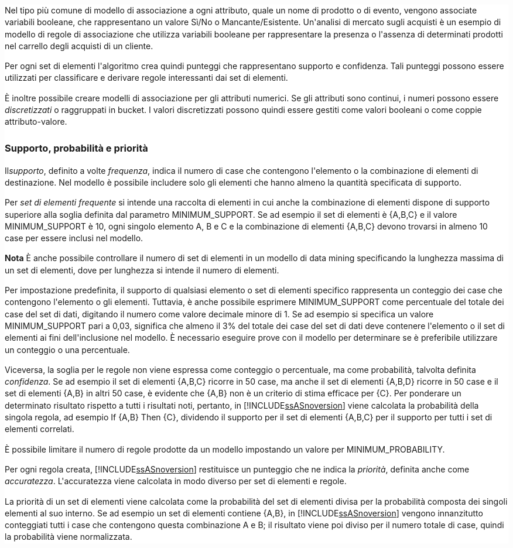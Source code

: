  Nel tipo più comune di modello di associazione a ogni attributo, quale un nome di prodotto o di evento, vengono associate variabili booleane, che rappresentano un valore Sì/No o Mancante/Esistente. Un'analisi di mercato sugli acquisti è un esempio di modello di regole di associazione che utilizza variabili booleane per rappresentare la presenza o l'assenza di determinati prodotti nel carrello degli acquisti di un cliente.  
  
 Per ogni set di elementi l'algoritmo crea quindi punteggi che rappresentano supporto e confidenza. Tali punteggi possono essere utilizzati per classificare e derivare regole interessanti dai set di elementi.  
  
 È inoltre possibile creare modelli di associazione per gli attributi numerici. Se gli attributi sono continui, i numeri possono essere *discretizzati* o raggruppati in bucket. I valori discretizzati possono quindi essere gestiti come valori booleani o come coppie attributo-valore.  
  
### <a name="support-probability-and-importance"></a>Supporto, probabilità e priorità  
 Il*supporto*, definito a volte *frequenza*, indica il numero di case che contengono l'elemento o la combinazione di elementi di destinazione. Nel modello è possibile includere solo gli elementi che hanno almeno la quantità specificata di supporto.  
  
 Per *set di elementi frequente* si intende una raccolta di elementi in cui anche la combinazione di elementi dispone di supporto superiore alla soglia definita dal parametro MINIMUM_SUPPORT. Se ad esempio il set di elementi è {A,B,C} e il valore MINIMUM_SUPPORT è 10, ogni singolo elemento A, B e C e la combinazione di elementi {A,B,C} devono trovarsi in almeno 10 case per essere inclusi nel modello.  
  
 **Nota** È anche possibile controllare il numero di set di elementi in un modello di data mining specificando la lunghezza massima di un set di elementi, dove per lunghezza si intende il numero di elementi.  
  
 Per impostazione predefinita, il supporto di qualsiasi elemento o set di elementi specifico rappresenta un conteggio dei case che contengono l'elemento o gli elementi. Tuttavia, è anche possibile esprimere MINIMUM_SUPPORT come percentuale del totale dei case del set di dati, digitando il numero come valore decimale minore di 1. Se ad esempio si specifica un valore MINIMUM_SUPPORT pari a 0,03, significa che almeno il 3% del totale dei case del set di dati deve contenere l'elemento o il set di elementi ai fini dell'inclusione nel modello. È necessario eseguire prove con il modello per determinare se è preferibile utilizzare un conteggio o una percentuale.  
  
 Viceversa, la soglia per le regole non viene espressa come conteggio o percentuale, ma come probabilità, talvolta definita *confidenza*. Se ad esempio il set di elementi {A,B,C} ricorre in 50 case, ma anche il set di elementi {A,B,D} ricorre in 50 case e il set di elementi {A,B} in altri 50 case, è evidente che {A,B} non è un criterio di stima efficace per {C}. Per ponderare un determinato risultato rispetto a tutti i risultati noti, pertanto, in [!INCLUDE[ssASnoversion](../../includes/ssasnoversion-md.md)] viene calcolata la probabilità della singola regola, ad esempio If {A,B} Then {C}, dividendo il supporto per il set di elementi {A,B,C} per il supporto per tutti i set di elementi correlati.  
  
 È possibile limitare il numero di regole prodotte da un modello impostando un valore per MINIMUM_PROBABILITY.  
  
 Per ogni regola creata, [!INCLUDE[ssASnoversion](../../includes/ssasnoversion-md.md)] restituisce un punteggio che ne indica la *priorità*, definita anche come *accuratezza*. L'accuratezza viene calcolata in modo diverso per set di elementi e regole.  
  
 La priorità di un set di elementi viene calcolata come la probabilità del set di elementi divisa per la probabilità composta dei singoli elementi al suo interno. Se ad esempio un set di elementi contiene {A,B}, in [!INCLUDE[ssASnoversion](../../includes/ssasnoversion-md.md)] vengono innanzitutto conteggiati tutti i case che contengono questa combinazione A e B; il risultato viene poi diviso per il numero totale di case, quindi la probabilità viene normalizzata.  
  